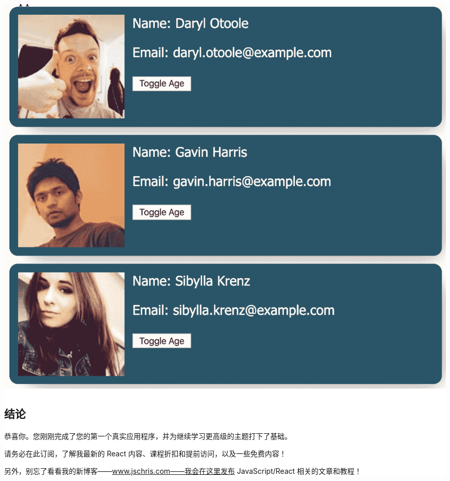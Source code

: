 ![contacts-list-intro](img/2baa1ce74680961b0bc3d198852d7cb9.png)

## 结论

恭喜你。您刚刚完成了您的第一个真实应用程序，并为继续学习更高级的主题打下了基础。

请务必在此订阅，了解我最新的 React 内容、课程折扣和提前访问，以及一些免费内容！

另外，别忘了看看我的新博客——www.jschris.com——我会在这里发布 JavaScript/React 相关的文章和教程！